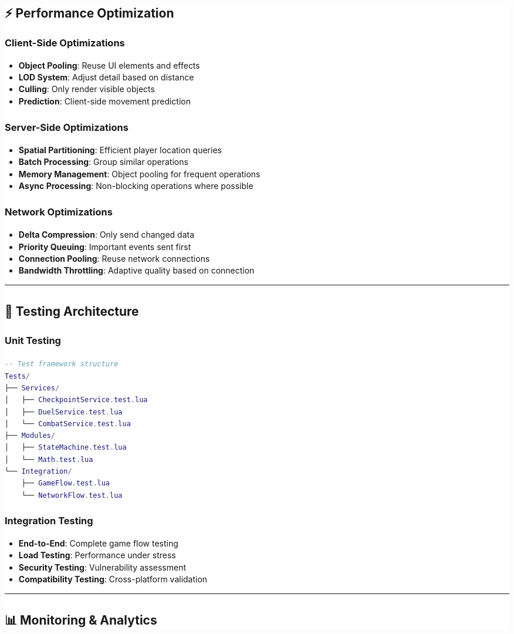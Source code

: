 
## ⚡ Performance Optimization

### Client-Side Optimizations
- **Object Pooling**: Reuse UI elements and effects
- **LOD System**: Adjust detail based on distance
- **Culling**: Only render visible objects
- **Prediction**: Client-side movement prediction

### Server-Side Optimizations
- **Spatial Partitioning**: Efficient player location queries
- **Batch Processing**: Group similar operations
- **Memory Management**: Object pooling for frequent operations
- **Async Processing**: Non-blocking operations where possible

### Network Optimizations
- **Delta Compression**: Only send changed data
- **Priority Queuing**: Important events sent first
- **Connection Pooling**: Reuse network connections
- **Bandwidth Throttling**: Adaptive quality based on connection

---

## 🧪 Testing Architecture

### Unit Testing
```lua
-- Test framework structure
Tests/
├── Services/
│   ├── CheckpointService.test.lua
│   ├── DuelService.test.lua
│   └── CombatService.test.lua
├── Modules/
│   ├── StateMachine.test.lua
│   └── Math.test.lua
└── Integration/
    ├── GameFlow.test.lua
    └── NetworkFlow.test.lua
```

### Integration Testing
- **End-to-End**: Complete game flow testing
- **Load Testing**: Performance under stress
- **Security Testing**: Vulnerability assessment
- **Compatibility Testing**: Cross-platform validation

---

## 📊 Monitoring & Analytics
